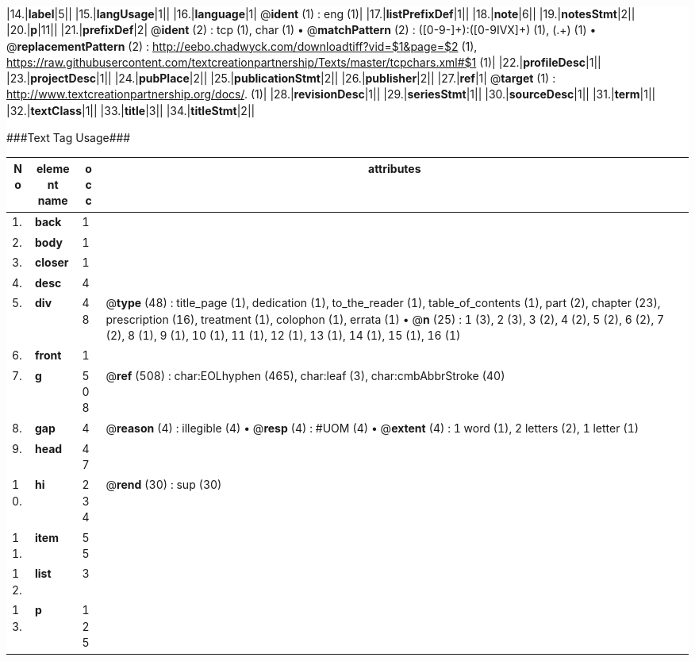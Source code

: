 |14.|__label__|5||
|15.|__langUsage__|1||
|16.|__language__|1| @__ident__ (1) : eng (1)|
|17.|__listPrefixDef__|1||
|18.|__note__|6||
|19.|__notesStmt__|2||
|20.|__p__|11||
|21.|__prefixDef__|2| @__ident__ (2) : tcp (1), char (1)  •  @__matchPattern__ (2) : ([0-9\-]+):([0-9IVX]+) (1), (.+) (1)  •  @__replacementPattern__ (2) : http://eebo.chadwyck.com/downloadtiff?vid=$1&page=$2 (1), https://raw.githubusercontent.com/textcreationpartnership/Texts/master/tcpchars.xml#$1 (1)|
|22.|__profileDesc__|1||
|23.|__projectDesc__|1||
|24.|__pubPlace__|2||
|25.|__publicationStmt__|2||
|26.|__publisher__|2||
|27.|__ref__|1| @__target__ (1) : http://www.textcreationpartnership.org/docs/. (1)|
|28.|__revisionDesc__|1||
|29.|__seriesStmt__|1||
|30.|__sourceDesc__|1||
|31.|__term__|1||
|32.|__textClass__|1||
|33.|__title__|3||
|34.|__titleStmt__|2||


###Text Tag Usage###

|No|element name|occ|attributes|
|---|---|---|---|
|1.|__back__|1||
|2.|__body__|1||
|3.|__closer__|1||
|4.|__desc__|4||
|5.|__div__|48| @__type__ (48) : title_page (1), dedication (1), to_the_reader (1), table_of_contents (1), part (2), chapter (23), prescription (16), treatment (1), colophon (1), errata (1)  •  @__n__ (25) : 1 (3), 2 (3), 3 (2), 4 (2), 5 (2), 6 (2), 7 (2), 8 (1), 9 (1), 10 (1), 11 (1), 12 (1), 13 (1), 14 (1), 15 (1), 16 (1)|
|6.|__front__|1||
|7.|__g__|508| @__ref__ (508) : char:EOLhyphen (465), char:leaf (3), char:cmbAbbrStroke (40)|
|8.|__gap__|4| @__reason__ (4) : illegible (4)  •  @__resp__ (4) : #UOM (4)  •  @__extent__ (4) : 1 word (1), 2 letters (2), 1 letter (1)|
|9.|__head__|47||
|10.|__hi__|234| @__rend__ (30) : sup (30)|
|11.|__item__|55||
|12.|__list__|3||
|13.|__p__|125||